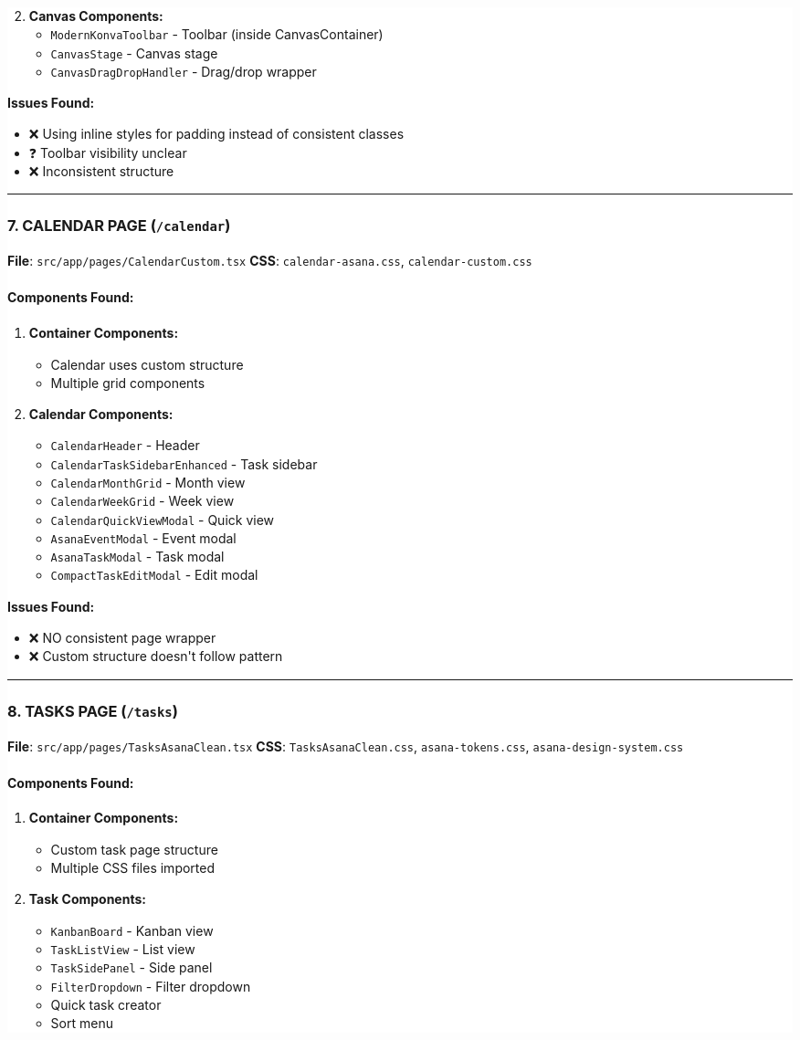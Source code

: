 2. **Canvas Components:**
   - `ModernKonvaToolbar` - Toolbar (inside CanvasContainer)
   - `CanvasStage` - Canvas stage
   - `CanvasDragDropHandler` - Drag/drop wrapper

**Issues Found:**
- ❌ Using inline styles for padding instead of consistent classes
- ❓ Toolbar visibility unclear
- ❌ Inconsistent structure

---

### 7. CALENDAR PAGE (`/calendar`)

**File**: `src/app/pages/CalendarCustom.tsx`
**CSS**: `calendar-asana.css`, `calendar-custom.css`

#### Components Found:
1. **Container Components:**
   - Calendar uses custom structure
   - Multiple grid components

2. **Calendar Components:**
   - `CalendarHeader` - Header
   - `CalendarTaskSidebarEnhanced` - Task sidebar
   - `CalendarMonthGrid` - Month view
   - `CalendarWeekGrid` - Week view
   - `CalendarQuickViewModal` - Quick view
   - `AsanaEventModal` - Event modal
   - `AsanaTaskModal` - Task modal
   - `CompactTaskEditModal` - Edit modal

**Issues Found:**
- ❌ NO consistent page wrapper
- ❌ Custom structure doesn't follow pattern

---

### 8. TASKS PAGE (`/tasks`)

**File**: `src/app/pages/TasksAsanaClean.tsx`
**CSS**: `TasksAsanaClean.css`, `asana-tokens.css`, `asana-design-system.css`

#### Components Found:
1. **Container Components:**
   - Custom task page structure
   - Multiple CSS files imported

2. **Task Components:**
   - `KanbanBoard` - Kanban view
   - `TaskListView` - List view
   - `TaskSidePanel` - Side panel
   - `FilterDropdown` - Filter dropdown
   - Quick task creator
   - Sort menu
